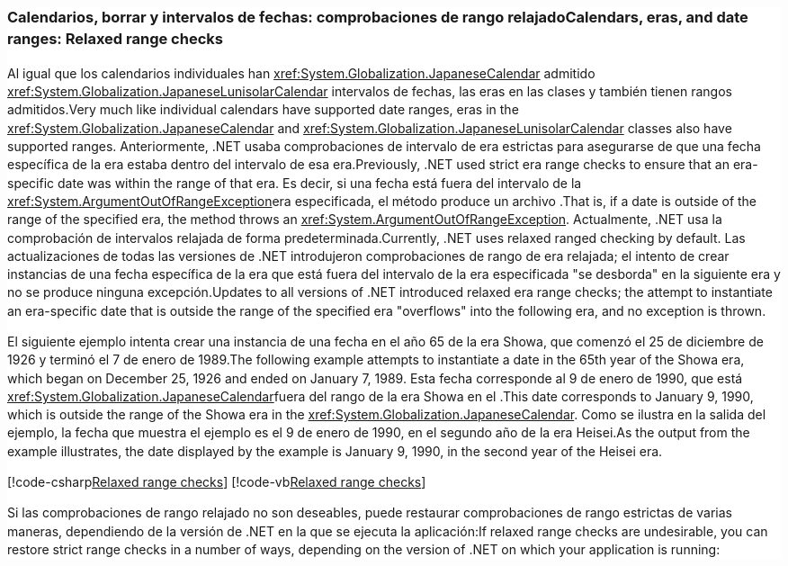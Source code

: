 ### <a name="calendars-eras-and-date-ranges-relaxed-range-checks"></a><span data-ttu-id="687d6-259">Calendarios, borrar y intervalos de fechas: comprobaciones de rango relajado</span><span class="sxs-lookup"><span data-stu-id="687d6-259">Calendars, eras, and date ranges: Relaxed range checks</span></span>

<span data-ttu-id="687d6-260">Al igual que los calendarios individuales han <xref:System.Globalization.JapaneseCalendar> admitido <xref:System.Globalization.JapaneseLunisolarCalendar> intervalos de fechas, las eras en las clases y también tienen rangos admitidos.</span><span class="sxs-lookup"><span data-stu-id="687d6-260">Very much like individual calendars have supported date ranges, eras in the <xref:System.Globalization.JapaneseCalendar> and <xref:System.Globalization.JapaneseLunisolarCalendar> classes also have supported ranges.</span></span> <span data-ttu-id="687d6-261">Anteriormente, .NET usaba comprobaciones de intervalo de era estrictas para asegurarse de que una fecha específica de la era estaba dentro del intervalo de esa era.</span><span class="sxs-lookup"><span data-stu-id="687d6-261">Previously, .NET used strict era range checks to ensure that an era-specific date was within the range of that era.</span></span> <span data-ttu-id="687d6-262">Es decir, si una fecha está fuera del intervalo de la <xref:System.ArgumentOutOfRangeException>era especificada, el método produce un archivo .</span><span class="sxs-lookup"><span data-stu-id="687d6-262">That is, if a date is outside of the range of the specified era, the method throws an <xref:System.ArgumentOutOfRangeException>.</span></span> <span data-ttu-id="687d6-263">Actualmente, .NET usa la comprobación de intervalos relajada de forma predeterminada.</span><span class="sxs-lookup"><span data-stu-id="687d6-263">Currently, .NET uses relaxed ranged checking by default.</span></span> <span data-ttu-id="687d6-264">Las actualizaciones de todas las versiones de .NET introdujeron comprobaciones de rango de era relajada; el intento de crear instancias de una fecha específica de la era que está fuera del intervalo de la era especificada "se desborda" en la siguiente era y no se produce ninguna excepción.</span><span class="sxs-lookup"><span data-stu-id="687d6-264">Updates to all versions of .NET introduced relaxed era range checks; the attempt to instantiate an era-specific date that is outside the range of the specified era "overflows" into the following era, and no exception is thrown.</span></span>

<span data-ttu-id="687d6-265">El siguiente ejemplo intenta crear una instancia de una fecha en el año 65 de la era Showa, que comenzó el 25 de diciembre de 1926 y terminó el 7 de enero de 1989.</span><span class="sxs-lookup"><span data-stu-id="687d6-265">The following example attempts to instantiate a date in the 65th year of the Showa era, which began on December 25, 1926 and ended on January 7, 1989.</span></span> <span data-ttu-id="687d6-266">Esta fecha corresponde al 9 de enero de 1990, que está <xref:System.Globalization.JapaneseCalendar>fuera del rango de la era Showa en el .</span><span class="sxs-lookup"><span data-stu-id="687d6-266">This date corresponds to January 9, 1990, which is outside the range of the Showa era in the <xref:System.Globalization.JapaneseCalendar>.</span></span> <span data-ttu-id="687d6-267">Como se ilustra en la salida del ejemplo, la fecha que muestra el ejemplo es el 9 de enero de 1990, en el segundo año de la era Heisei.</span><span class="sxs-lookup"><span data-stu-id="687d6-267">As the output from the example illustrates, the date displayed by the example is January 9, 1990, in the second year of the Heisei era.</span></span>

  [!code-csharp[Relaxed range checks](~/samples/snippets/standard/datetime/calendars/relaxed-range/cs/program.cs)]
  [!code-vb[Relaxed range checks](~/samples/snippets/standard/datetime/calendars/relaxed-range/vb/program.vb)]

<span data-ttu-id="687d6-268">Si las comprobaciones de rango relajado no son deseables, puede restaurar comprobaciones de rango estrictas de varias maneras, dependiendo de la versión de .NET en la que se ejecuta la aplicación:</span><span class="sxs-lookup"><span data-stu-id="687d6-268">If relaxed range checks are undesirable, you can restore strict range checks in a number of ways, depending on the version of .NET on which your application is running:</span></span>
